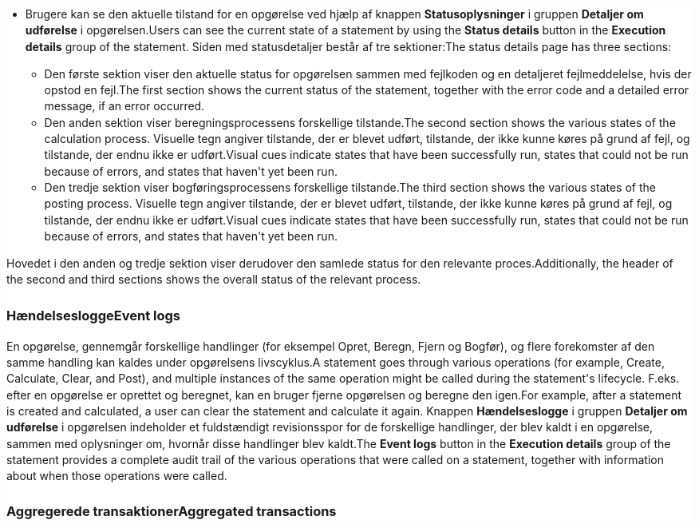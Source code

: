 - <span data-ttu-id="5bdc7-215">Brugere kan se den aktuelle tilstand for en opgørelse ved hjælp af knappen **Statusoplysninger** i gruppen **Detaljer om udførelse** i opgørelsen.</span><span class="sxs-lookup"><span data-stu-id="5bdc7-215">Users can see the current state of a statement by using the **Status details** button in the **Execution details** group of the statement.</span></span> <span data-ttu-id="5bdc7-216">Siden med statusdetaljer består af tre sektioner:</span><span class="sxs-lookup"><span data-stu-id="5bdc7-216">The status details page has three sections:</span></span>

    - <span data-ttu-id="5bdc7-217">Den første sektion viser den aktuelle status for opgørelsen sammen med fejlkoden og en detaljeret fejlmeddelelse, hvis der opstod en fejl.</span><span class="sxs-lookup"><span data-stu-id="5bdc7-217">The first section shows the current status of the statement, together with the error code and a detailed error message, if an error occurred.</span></span>
    - <span data-ttu-id="5bdc7-218">Den anden sektion viser beregningsprocessens forskellige tilstande.</span><span class="sxs-lookup"><span data-stu-id="5bdc7-218">The second section shows the various states of the calculation process.</span></span> <span data-ttu-id="5bdc7-219">Visuelle tegn angiver tilstande, der er blevet udført, tilstande, der ikke kunne køres på grund af fejl, og tilstande, der endnu ikke er udført.</span><span class="sxs-lookup"><span data-stu-id="5bdc7-219">Visual cues indicate states that have been successfully run, states that could not be run because of errors, and states that haven't yet been run.</span></span>
    - <span data-ttu-id="5bdc7-220">Den tredje sektion viser bogføringsprocessens forskellige tilstande.</span><span class="sxs-lookup"><span data-stu-id="5bdc7-220">The third section shows the various states of the posting process.</span></span> <span data-ttu-id="5bdc7-221">Visuelle tegn angiver tilstande, der er blevet udført, tilstande, der ikke kunne køres på grund af fejl, og tilstande, der endnu ikke er udført.</span><span class="sxs-lookup"><span data-stu-id="5bdc7-221">Visual cues indicate states that have been successfully run, states that could not be run because of errors, and states that haven't yet been run.</span></span>

<span data-ttu-id="5bdc7-222">Hovedet i den anden og tredje sektion viser derudover den samlede status for den relevante proces.</span><span class="sxs-lookup"><span data-stu-id="5bdc7-222">Additionally, the header of the second and third sections shows the overall status of the relevant process.</span></span>

### <a name="event-logs"></a><span data-ttu-id="5bdc7-223">Hændelseslogge</span><span class="sxs-lookup"><span data-stu-id="5bdc7-223">Event logs</span></span>

<span data-ttu-id="5bdc7-224">En opgørelse, gennemgår forskellige handlinger (for eksempel Opret, Beregn, Fjern og Bogfør), og flere forekomster af den samme handling kan kaldes under opgørelsens livscyklus.</span><span class="sxs-lookup"><span data-stu-id="5bdc7-224">A statement goes through various operations (for example, Create, Calculate, Clear, and Post), and multiple instances of the same operation might be called during the statement's lifecycle.</span></span> <span data-ttu-id="5bdc7-225">F.eks. efter en opgørelse er oprettet og beregnet, kan en bruger fjerne opgørelsen og beregne den igen.</span><span class="sxs-lookup"><span data-stu-id="5bdc7-225">For example, after a statement is created and calculated, a user can clear the statement and calculate it again.</span></span> <span data-ttu-id="5bdc7-226">Knappen **Hændelseslogge** i gruppen **Detaljer om udførelse** i opgørelsen indeholder et fuldstændigt revisionsspor for de forskellige handlinger, der blev kaldt i en opgørelse, sammen med oplysninger om, hvornår disse handlinger blev kaldt.</span><span class="sxs-lookup"><span data-stu-id="5bdc7-226">The **Event logs** button in the **Execution details** group of the statement provides a complete audit trail of the various operations that were called on a statement, together with information about when those operations were called.</span></span>

### <a name="aggregated-transactions"></a><span data-ttu-id="5bdc7-227">Aggregerede transaktioner</span><span class="sxs-lookup"><span data-stu-id="5bdc7-227">Aggregated transactions</span></span>

